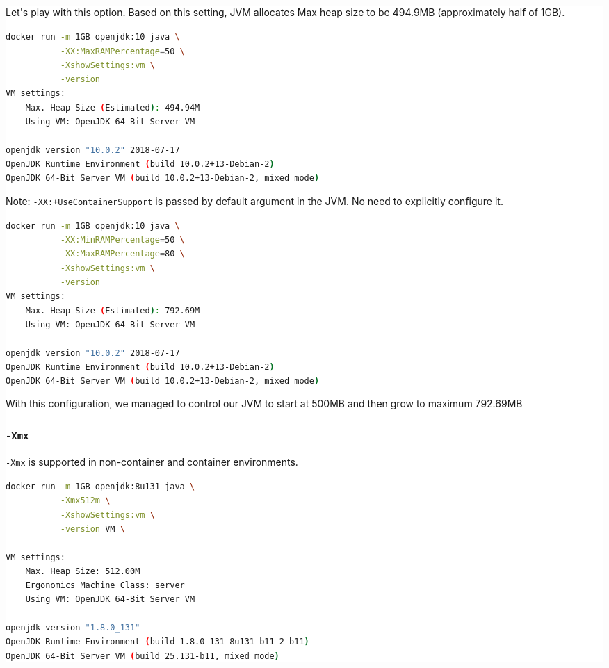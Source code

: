 Let's play with this option. Based on this setting, JVM allocates Max heap size to be 494.9MB (approximately half of 1GB).

```sh
docker run -m 1GB openjdk:10 java \
		   -XX:MaxRAMPercentage=50 \
		   -XshowSettings:vm \
		   -version
VM settings:
    Max. Heap Size (Estimated): 494.94M
    Using VM: OpenJDK 64-Bit Server VM

openjdk version "10.0.2" 2018-07-17
OpenJDK Runtime Environment (build 10.0.2+13-Debian-2)
OpenJDK 64-Bit Server VM (build 10.0.2+13-Debian-2, mixed mode)
```

Note: `-XX:+UseContainerSupport` is passed by default argument in the JVM. No need to explicitly configure it.

```sh
docker run -m 1GB openjdk:10 java \
           -XX:MinRAMPercentage=50 \
           -XX:MaxRAMPercentage=80 \
           -XshowSettings:vm \
           -version
VM settings:
    Max. Heap Size (Estimated): 792.69M
    Using VM: OpenJDK 64-Bit Server VM

openjdk version "10.0.2" 2018-07-17
OpenJDK Runtime Environment (build 10.0.2+13-Debian-2)
OpenJDK 64-Bit Server VM (build 10.0.2+13-Debian-2, mixed mode)
```

With this configuration, we managed to control our JVM to start at 500MB and then grow to maximum 792.69MB

### `-Xmx`

`-Xmx` is supported in non-container and container environments.

```sh
docker run -m 1GB openjdk:8u131 java \
           -Xmx512m \
           -XshowSettings:vm \
           -version VM \
           
VM settings:
    Max. Heap Size: 512.00M
    Ergonomics Machine Class: server
    Using VM: OpenJDK 64-Bit Server VM

openjdk version "1.8.0_131"
OpenJDK Runtime Environment (build 1.8.0_131-8u131-b11-2-b11)
OpenJDK 64-Bit Server VM (build 25.131-b11, mixed mode)        
```
